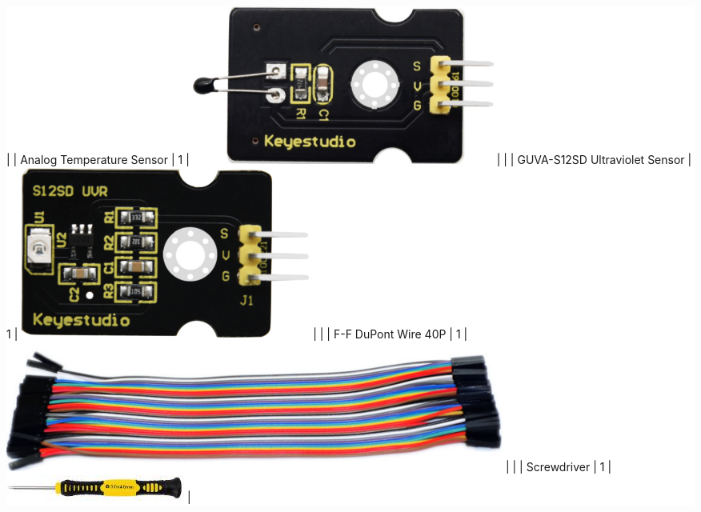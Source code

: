 |        | Analog Temperature Sensor     | 1            | ![](media/d7956430aabb5e29d55e3fedf3cce8a4.png)              |
|        | GUVA-S12SD Ultraviolet Sensor | 1            | ![](media/4a626e098b2f79a3dee1e33fdb3d8c47.png)              |
|        | F-F DuPont Wire 40P           | 1            | ![](media/55e2e3196fa65ed4bd4d35a233be2a8f.png)              |
|        | Screwdriver                   | 1            | ![](media/c03256089ad7d2e5663b1d10c5202dee.jpeg)      |